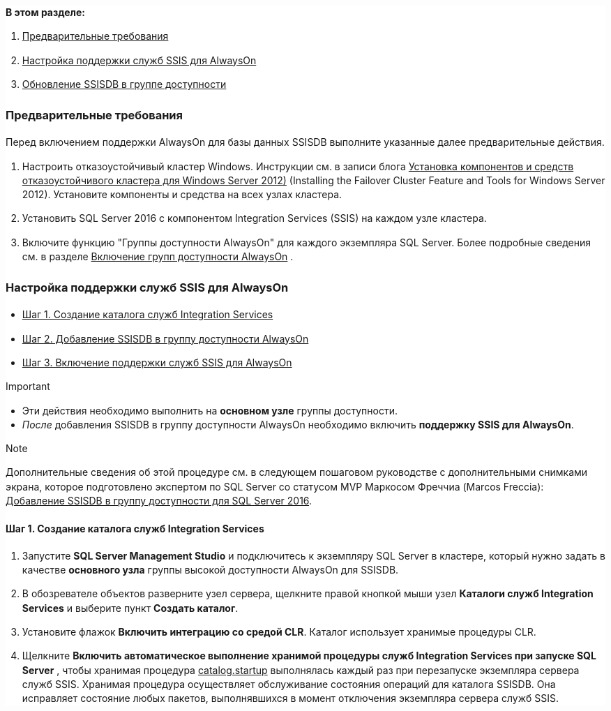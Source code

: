  **В этом разделе:**  
  
1.  [Предварительные требования](#prereq)  
  
2.  [Настройка поддержки служб SSIS для AlwaysOn](#Firsttime)  
  
3.  [Обновление SSISDB в группе доступности](#Upgrade)  
  
###  <a name="prereq"></a> Предварительные требования  
Перед включением поддержки AlwaysOn для базы данных SSISDB выполните указанные далее предварительные действия.  
  
1.  Настроить отказоустойчивый кластер Windows. Инструкции см. в записи блога [Установка компонентов и средств отказоустойчивого кластера для Windows Server 2012)](http://blogs.msdn.com/b/clustering/archive/2012/04/06/10291601.aspx) (Installing the Failover Cluster Feature and Tools for Windows Server 2012). Установите компоненты и средства на всех узлах кластера.  
  
2.  Установить SQL Server 2016 с компонентом Integration Services (SSIS) на каждом узле кластера.  
  
3.  Включите функцию "Группы доступности AlwaysOn" для каждого экземпляра SQL Server. Более подробные сведения см. в разделе [Включение групп доступности AlwaysOn](../../database-engine/availability-groups/windows/enable-and-disable-always-on-availability-groups-sql-server.md) .  
  
###  <a name="Firsttime"></a> Настройка поддержки служб SSIS для AlwaysOn  
  
-   [Шаг 1. Создание каталога служб Integration Services](#Step1)  
  
-   [Шаг 2. Добавление SSISDB в группу доступности AlwaysOn](#Step2)  
  
-   [Шаг 3. Включение поддержки служб SSIS для AlwaysOn](#Step3)  
  
> [!IMPORTANT]  
> -   Эти действия необходимо выполнить на **основном узле** группы доступности.
> -   *После* добавления SSISDB в группу доступности AlwaysOn необходимо включить **поддержку SSIS для AlwaysOn**.  

> [!NOTE]
> Дополнительные сведения об этой процедуре см. в следующем пошаговом руководстве с дополнительными снимками экрана, которое подготовлено экспертом по SQL Server со статусом MVP Маркосом Фреччиа (Marcos Freccia): [Добавление SSISDB в группу доступности для SQL Server 2016](https://marcosfreccia.wordpress.com/2017/04/28/adding-ssisdb-to-ag-for-sql-server-2016/).

####  <a name="Step1"></a> Шаг 1. Создание каталога служб Integration Services  
  
1.  Запустите **SQL Server Management Studio** и подключитесь к экземпляру SQL Server в кластере, который нужно задать в качестве **основного узла** группы высокой доступности AlwaysOn для SSISDB.  
  
2.  В обозревателе объектов разверните узел сервера, щелкните правой кнопкой мыши узел **Каталоги служб Integration Services** и выберите пункт **Создать каталог**.  
  
3.  Установите флажок **Включить интеграцию со средой CLR**. Каталог использует хранимые процедуры CLR.  
  
4.  Щелкните **Включить автоматическое выполнение хранимой процедуры служб Integration Services при запуске SQL Server** , чтобы хранимая процедура [catalog.startup](../system-stored-procedures/catalog-startup.md) выполнялась каждый раз при перезапуске экземпляра сервера служб SSIS. Хранимая процедура осуществляет обслуживание состояния операций для каталога SSISDB. Она исправляет состояние любых пакетов, выполнявшихся в момент отключения экземпляра сервера служб SSIS.  
  